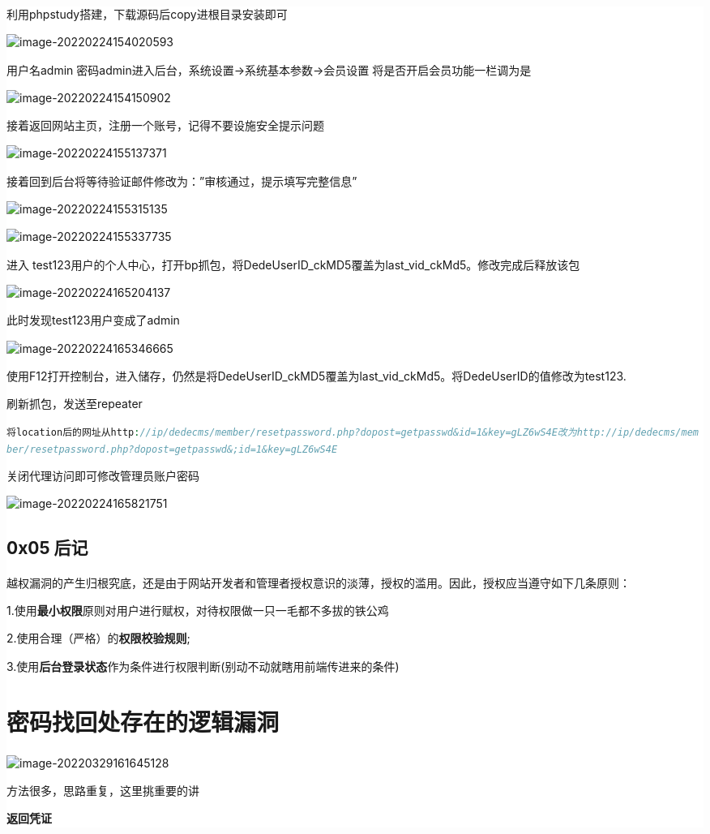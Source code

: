 利用phpstudy搭建，下载源码后copy进根目录安装即可

![image-20220224154020593](https://shs3.b.qianxin.com/attack_forum/2022/04/attach-b609302e050dc8bdc13f1004ce0878dd4f9fef61.png)

用户名admin 密码admin进入后台，系统设置-&gt;系统基本参数-&gt;会员设置 将是否开启会员功能一栏调为是

![image-20220224154150902](https://shs3.b.qianxin.com/attack_forum/2022/04/attach-d01541b44eb213c9c58436c7b54862b2bd6509a2.png)

接着返回网站主页，注册一个账号，记得不要设施安全提示问题

![image-20220224155137371](https://shs3.b.qianxin.com/attack_forum/2022/04/attach-5cf2f3f0e30198b1a18a61edcb71918cf5932866.png)

接着回到后台将等待验证邮件修改为：”审核通过，提示填写完整信息”

![image-20220224155315135](https://shs3.b.qianxin.com/attack_forum/2022/04/attach-b25c9b793d99d113cad09c49056adc9d191d04e2.png)

![image-20220224155337735](https://shs3.b.qianxin.com/attack_forum/2022/04/attach-a3a63e1f1f0bab22167ee4e89d511917a3672a22.png)

进入 test123用户的个人中心，打开bp抓包，将DedeUserID\_ckMD5覆盖为last\_vid\_ckMd5。修改完成后释放该包

![image-20220224165204137](https://shs3.b.qianxin.com/attack_forum/2022/04/attach-bbada5af28a1a98f16833b64b688247f71e6e84d.png)

此时发现test123用户变成了admin

![image-20220224165346665](https://shs3.b.qianxin.com/attack_forum/2022/04/attach-dae0f77752476d0537e291cacd9a3024c6e441c3.png)

使用F12打开控制台，进入储存，仍然是将DedeUserID\_ckMD5覆盖为last\_vid\_ckMd5。将DedeUserID的值修改为test123.

刷新抓包，发送至repeater

```php
将location后的网址从http://ip/dedecms/member/resetpassword.php?dopost=getpasswd&id=1&key=gLZ6wS4E改为http://ip/dedecms/member/resetpassword.php?dopost=getpasswd&;id=1&key=gLZ6wS4E
```

关闭代理访问即可修改管理员账户密码

![image-20220224165821751](https://shs3.b.qianxin.com/attack_forum/2022/04/attach-c793a205815b0d5d268eb8afe2fe2f944ecb66d9.png)

0x05 后记
-------

越权漏洞的产生归根究底，还是由于网站开发者和管理者授权意识的淡薄，授权的滥用。因此，授权应当遵守如下几条原则：

1.使用**最小权限**原则对用户进行赋权，对待权限做一只一毛都不多拔的铁公鸡

2.使用合理（严格）的**权限校验规则**;

3.使用**后台登录状态**作为条件进行权限判断(别动不动就瞎用前端传进来的条件)

密码找回处存在的逻辑漏洞
============

![image-20220329161645128](https://shs3.b.qianxin.com/attack_forum/2022/04/attach-ee15a33d0ed9d40170c3c48cd5083a9ab1df8be3.png)

方法很多，思路重复，这里挑重要的讲

**返回凭证**
